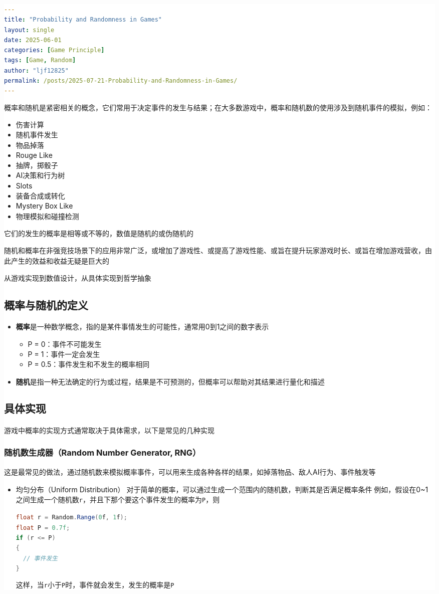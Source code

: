 ```yaml
---
title: "Probability and Randomness in Games"
layout: single
date: 2025-06-01
categories: [Game Principle]
tags: [Game, Random]
author: "ljf12825"
permalink: /posts/2025-07-21-Probability-and-Randomness-in-Games/
---
```

概率和随机是紧密相关的概念，它们常用于决定事件的发生与结果；在大多数游戏中，概率和随机数的使用涉及到随机事件的模拟，例如：
- 伤害计算
- 随机事件发生
- 物品掉落
- Rouge Like
- 抽牌，掷骰子
- AI决策和行为树
- Slots
- 装备合成或转化
- Mystery Box Like
- 物理模拟和碰撞检测

它们的发生的概率是相等或不等的，数值是随机的或伪随机的

随机和概率在非强竞技场景下的应用非常广泛，或增加了游戏性、或提高了游戏性能、或旨在提升玩家游戏时长、或旨在增加游戏营收，由此产生的效益和收益无疑是巨大的

从游戏实现到数值设计，从具体实现到哲学抽象

## 概率与随机的定义
- **概率**是一种数学概念，指的是某件事情发生的可能性，通常用0到1之间的数字表示
  - P = 0：事件不可能发生
  - P = 1：事件一定会发生
  - P = 0.5：事件发生和不发生的概率相同

- **随机**是指一种无法确定的行为或过程，结果是不可预测的，但概率可以帮助对其结果进行量化和描述

## 具体实现
游戏中概率的实现方式通常取决于具体需求，以下是常见的几种实现

### 随机数生成器（Random Number Generator, RNG）
这是最常见的做法，通过随机数来模拟概率事件，可以用来生成各种各样的结果，如掉落物品、敌人AI行为、事件触发等
- 均匀分布（Uniform Distribution）
  对于简单的概率，可以通过生成一个范围内的随机数，判断其是否满足概率条件
  例如，假设在0~1之间生成一个随机数`r`，并且下那个要这个事件发生的概率为`P`，则
  ```cs
  float r = Random.Range(0f, 1f);
  float P = 0.7f;
  if (r <= P)
  {
    // 事件发生
  }
  ```
  这样，当`r`小于`P`时，事件就会发生，发生的概率是`P`
